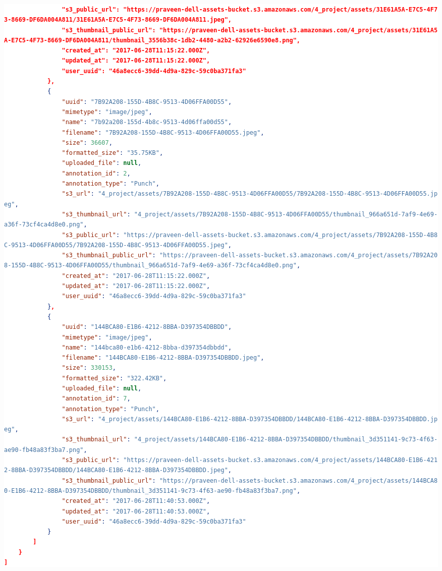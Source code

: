 ```json
				"s3_public_url": "https://praveen-dell-assets-bucket.s3.amazonaws.com/4_project/assets/31E61A5A-E7C5-4F73-8669-DF6DA004A811/31E61A5A-E7C5-4F73-8669-DF6DA004A811.jpeg",
				"s3_thumbnail_public_url": "https://praveen-dell-assets-bucket.s3.amazonaws.com/4_project/assets/31E61A5A-E7C5-4F73-8669-DF6DA004A811/thumbnail_3556b38c-1db2-4480-a2b2-62926e6590e8.png",
				"created_at": "2017-06-28T11:15:22.000Z",
				"updated_at": "2017-06-28T11:15:22.000Z",
				"user_uuid": "46a8ecc6-39dd-4d9a-829c-59c0ba371fa3"
			},
			{
				"uuid": "7B92A208-155D-4B8C-9513-4D06FFA00D55",
				"mimetype": "image/jpeg",
				"name": "7b92a208-155d-4b8c-9513-4d06ffa00d55",
				"filename": "7B92A208-155D-4B8C-9513-4D06FFA00D55.jpeg",
				"size": 36607,
				"formatted_size": "35.75KB",
				"uploaded_file": null,
				"annotation_id": 2,
				"annotation_type": "Punch",
				"s3_url": "4_project/assets/7B92A208-155D-4B8C-9513-4D06FFA00D55/7B92A208-155D-4B8C-9513-4D06FFA00D55.jpeg",
				"s3_thumbnail_url": "4_project/assets/7B92A208-155D-4B8C-9513-4D06FFA00D55/thumbnail_966a651d-7af9-4e69-a36f-73cf4ca4d8e0.png",
				"s3_public_url": "https://praveen-dell-assets-bucket.s3.amazonaws.com/4_project/assets/7B92A208-155D-4B8C-9513-4D06FFA00D55/7B92A208-155D-4B8C-9513-4D06FFA00D55.jpeg",
				"s3_thumbnail_public_url": "https://praveen-dell-assets-bucket.s3.amazonaws.com/4_project/assets/7B92A208-155D-4B8C-9513-4D06FFA00D55/thumbnail_966a651d-7af9-4e69-a36f-73cf4ca4d8e0.png",
				"created_at": "2017-06-28T11:15:22.000Z",
				"updated_at": "2017-06-28T11:15:22.000Z",
				"user_uuid": "46a8ecc6-39dd-4d9a-829c-59c0ba371fa3"
			},
			{
				"uuid": "144BCA80-E1B6-4212-8BBA-D397354DBBDD",
				"mimetype": "image/jpeg",
				"name": "144bca80-e1b6-4212-8bba-d397354dbbdd",
				"filename": "144BCA80-E1B6-4212-8BBA-D397354DBBDD.jpeg",
				"size": 330153,
				"formatted_size": "322.42KB",
				"uploaded_file": null,
				"annotation_id": 7,
				"annotation_type": "Punch",
				"s3_url": "4_project/assets/144BCA80-E1B6-4212-8BBA-D397354DBBDD/144BCA80-E1B6-4212-8BBA-D397354DBBDD.jpeg",
				"s3_thumbnail_url": "4_project/assets/144BCA80-E1B6-4212-8BBA-D397354DBBDD/thumbnail_3d351141-9c73-4f63-ae90-fb48a83f3ba7.png",
				"s3_public_url": "https://praveen-dell-assets-bucket.s3.amazonaws.com/4_project/assets/144BCA80-E1B6-4212-8BBA-D397354DBBDD/144BCA80-E1B6-4212-8BBA-D397354DBBDD.jpeg",
				"s3_thumbnail_public_url": "https://praveen-dell-assets-bucket.s3.amazonaws.com/4_project/assets/144BCA80-E1B6-4212-8BBA-D397354DBBDD/thumbnail_3d351141-9c73-4f63-ae90-fb48a83f3ba7.png",
				"created_at": "2017-06-28T11:40:53.000Z",
				"updated_at": "2017-06-28T11:40:53.000Z",
				"user_uuid": "46a8ecc6-39dd-4d9a-829c-59c0ba371fa3"
			}
		]
	}
]
```
